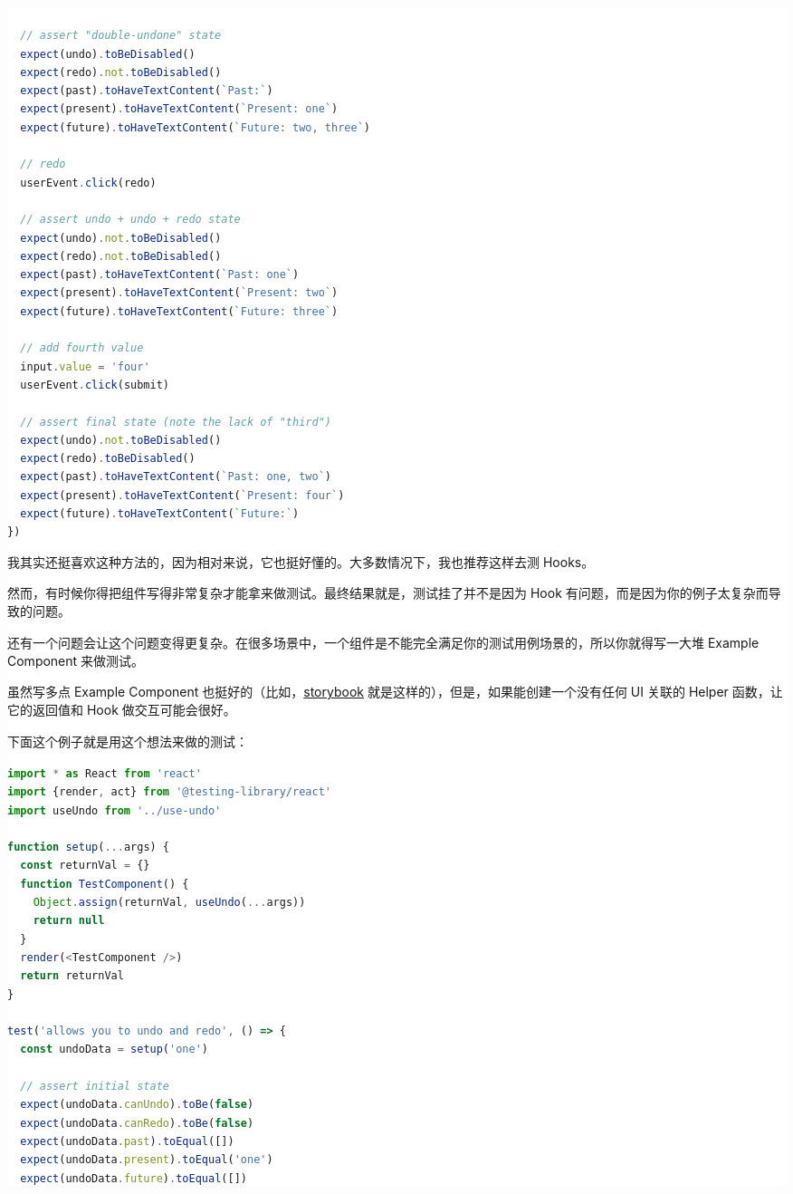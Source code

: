 ```js

  // assert "double-undone" state
  expect(undo).toBeDisabled()
  expect(redo).not.toBeDisabled()
  expect(past).toHaveTextContent(`Past:`)
  expect(present).toHaveTextContent(`Present: one`)
  expect(future).toHaveTextContent(`Future: two, three`)

  // redo
  userEvent.click(redo)

  // assert undo + undo + redo state
  expect(undo).not.toBeDisabled()
  expect(redo).not.toBeDisabled()
  expect(past).toHaveTextContent(`Past: one`)
  expect(present).toHaveTextContent(`Present: two`)
  expect(future).toHaveTextContent(`Future: three`)

  // add fourth value
  input.value = 'four'
  userEvent.click(submit)

  // assert final state (note the lack of "third")
  expect(undo).not.toBeDisabled()
  expect(redo).toBeDisabled()
  expect(past).toHaveTextContent(`Past: one, two`)
  expect(present).toHaveTextContent(`Present: four`)
  expect(future).toHaveTextContent(`Future:`)
})
```

我其实还挺喜欢这种方法的，因为相对来说，它也挺好懂的。大多数情况下，我也推荐这样去测 Hooks。

然而，有时候你得把组件写得非常复杂才能拿来做测试。最终结果就是，测试挂了并不是因为 Hook 有问题，而是因为你的例子太复杂而导致的问题。

还有一个问题会让这个问题变得更复杂。在很多场景中，一个组件是不能完全满足你的测试用例场景的，所以你就得写一大堆 Example Component 来做测试。

虽然写多点 Example Component 也挺好的（比如，[storybook](https://storybook.js.org/) 就是这样的），但是，如果能创建一个没有任何 UI 关联的 Helper 函数，让它的返回值和 Hook 做交互可能会很好。

下面这个例子就是用这个想法来做的测试：

```js
import * as React from 'react'
import {render, act} from '@testing-library/react'
import useUndo from '../use-undo'

function setup(...args) {
  const returnVal = {}
  function TestComponent() {
    Object.assign(returnVal, useUndo(...args))
    return null
  }
  render(<TestComponent />)
  return returnVal
}

test('allows you to undo and redo', () => {
  const undoData = setup('one')

  // assert initial state
  expect(undoData.canUndo).toBe(false)
  expect(undoData.canRedo).toBe(false)
  expect(undoData.past).toEqual([])
  expect(undoData.present).toEqual('one')
  expect(undoData.future).toEqual([])
```